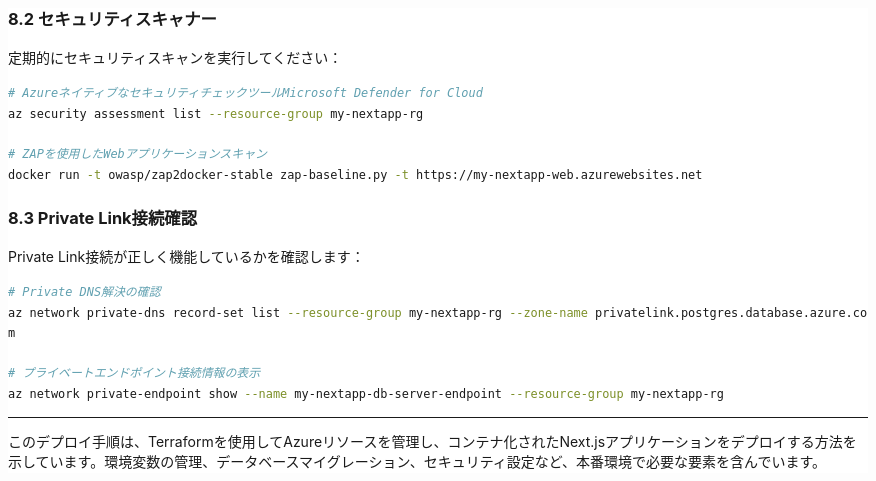 ### 8.2 セキュリティスキャナー
定期的にセキュリティスキャンを実行してください：

```bash
# AzureネイティブなセキュリティチェックツールMicrosoft Defender for Cloud
az security assessment list --resource-group my-nextapp-rg

# ZAPを使用したWebアプリケーションスキャン
docker run -t owasp/zap2docker-stable zap-baseline.py -t https://my-nextapp-web.azurewebsites.net
```

### 8.3 Private Link接続確認
Private Link接続が正しく機能しているかを確認します：

```bash
# Private DNS解決の確認
az network private-dns record-set list --resource-group my-nextapp-rg --zone-name privatelink.postgres.database.azure.com

# プライベートエンドポイント接続情報の表示
az network private-endpoint show --name my-nextapp-db-server-endpoint --resource-group my-nextapp-rg
```

---

このデプロイ手順は、Terraformを使用してAzureリソースを管理し、コンテナ化されたNext.jsアプリケーションをデプロイする方法を示しています。環境変数の管理、データベースマイグレーション、セキュリティ設定など、本番環境で必要な要素を含んでいます。 